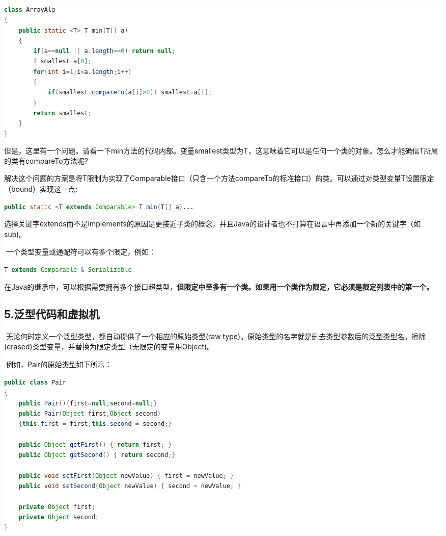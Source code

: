 ```java
class ArrayAlg
{
    public static <T> T min(T[] a)
    {
        if(a==null || a.length==0) return null;
        T smallest=a[0];
        for(int i=1;i<a.length;i++)
        {
            if(smallest.compareTo(a[i]>0)) smallest=a[i];
        }
        return smallest;
    }
}
```

​		但是，这里有一个问题。请看一下min方法的代码内部。变量smallest类型为T，这意味着它可以是任何一个类的对象。怎么才能确信T所属的类有compareTo方法呢?

解决这个问题的方案是将T限制为实现了Comparable接口（只含一个方法compareTo的标准接口）的类。可以通过对类型变量T设置限定（bound）实现这一点:

```java
public static <T extends Comparable> T min(T[] a)...
```

​		选择关键字extends而不是implements的原因是更接近子类的概念，并且Java的设计者也不打算在语言中再添加一个新的关键字（如sub)。

​		一个类型变量或通配符可以有多个限定，例如：

```java
T extends Comparable & Serializable
```

​		在Java的继承中，可以根据需要拥有多个接口超类型，**但限定中至多有一个类。如果用一个类作为限定，它必须是限定列表中的第一个。**

## 5.泛型代码和虚拟机

​		无论何时定义一个泛型类型，都自动提供了一个相应的原始类型(raw type)。原始类型的名字就是删去类型参数后的泛型类型名。擦除(erased)类型变量，并替换为限定类型（无限定的变量用Object)。

​		例如，Pair<T>的原始类型如下所示：

```java
public class Pair
{
    public Pair(){first=null;second=null;}
	public Pair(Object first,Object second) 
    {this.first = first;this.second = second;}
	
    public Object getFirst() { return first; }
	public Object getSecond() { return second;}
	
    public void setFirst(Object newValue) { first = newValue; }
    public void setSecond(Object newValue) { second = newValue; }
	
    private Object first;
	private Object second;
}
```
